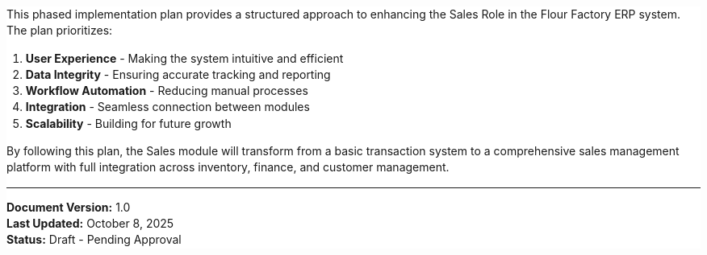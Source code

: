 This phased implementation plan provides a structured approach to enhancing the Sales Role in the Flour Factory ERP system. The plan prioritizes:

1. **User Experience** - Making the system intuitive and efficient
2. **Data Integrity** - Ensuring accurate tracking and reporting
3. **Workflow Automation** - Reducing manual processes
4. **Integration** - Seamless connection between modules
5. **Scalability** - Building for future growth

By following this plan, the Sales module will transform from a basic transaction system to a comprehensive sales management platform with full integration across inventory, finance, and customer management.

---

**Document Version:** 1.0  
**Last Updated:** October 8, 2025  
**Status:** Draft - Pending Approval

